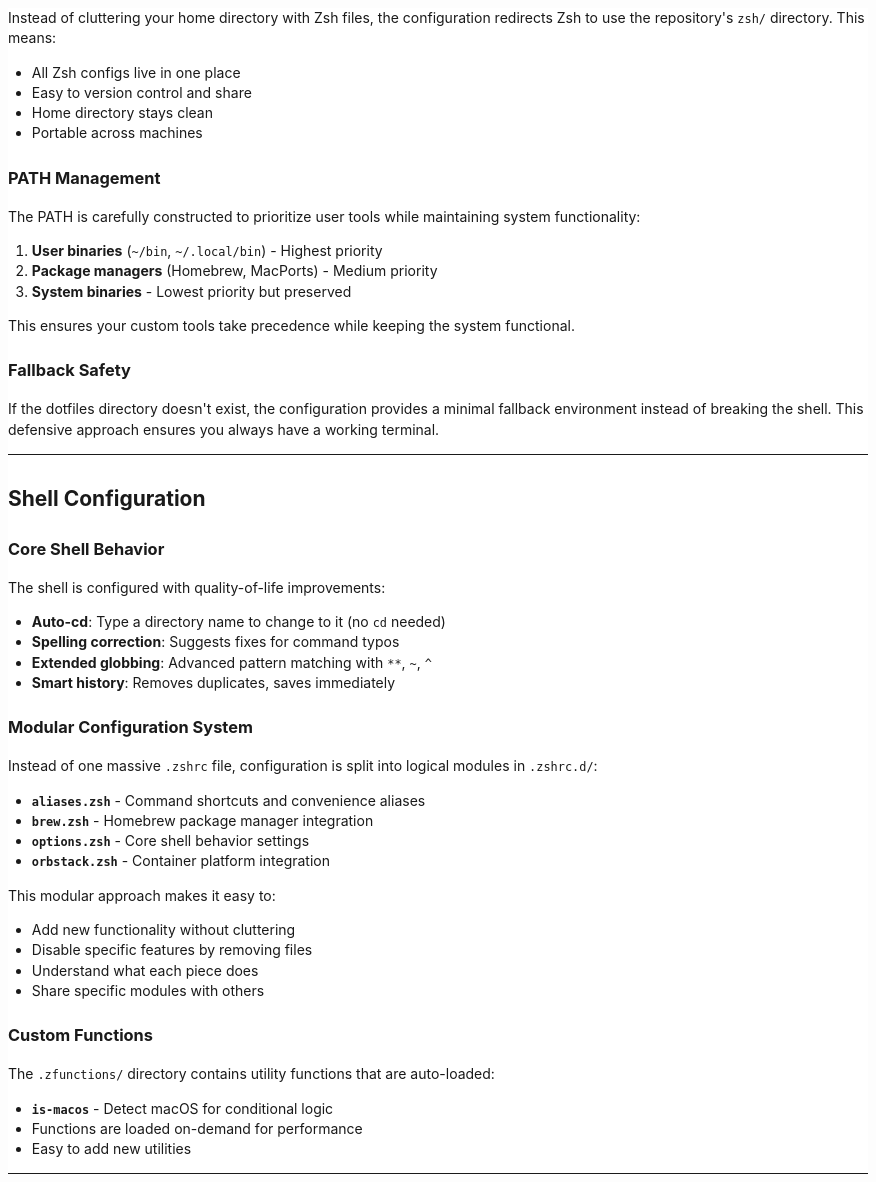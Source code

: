 Instead of cluttering your home directory with Zsh files, the configuration redirects Zsh to use the repository's `zsh/` directory. This means:

- All Zsh configs live in one place
- Easy to version control and share
- Home directory stays clean
- Portable across machines

### PATH Management
The PATH is carefully constructed to prioritize user tools while maintaining system functionality:

1. **User binaries** (`~/bin`, `~/.local/bin`) - Highest priority
2. **Package managers** (Homebrew, MacPorts) - Medium priority
3. **System binaries** - Lowest priority but preserved

This ensures your custom tools take precedence while keeping the system functional.

### Fallback Safety
If the dotfiles directory doesn't exist, the configuration provides a minimal fallback environment instead of breaking the shell. This defensive approach ensures you always have a working terminal.

---

## Shell Configuration

### Core Shell Behavior
The shell is configured with quality-of-life improvements:

- **Auto-cd**: Type a directory name to change to it (no `cd` needed)
- **Spelling correction**: Suggests fixes for command typos
- **Extended globbing**: Advanced pattern matching with `**`, `~`, `^`
- **Smart history**: Removes duplicates, saves immediately

### Modular Configuration System
Instead of one massive `.zshrc` file, configuration is split into logical modules in `.zshrc.d/`:

- **`aliases.zsh`** - Command shortcuts and convenience aliases
- **`brew.zsh`** - Homebrew package manager integration
- **`options.zsh`** - Core shell behavior settings
- **`orbstack.zsh`** - Container platform integration

This modular approach makes it easy to:
- Add new functionality without cluttering
- Disable specific features by removing files
- Understand what each piece does
- Share specific modules with others

### Custom Functions
The `.zfunctions/` directory contains utility functions that are auto-loaded:

- **`is-macos`** - Detect macOS for conditional logic
- Functions are loaded on-demand for performance
- Easy to add new utilities

---